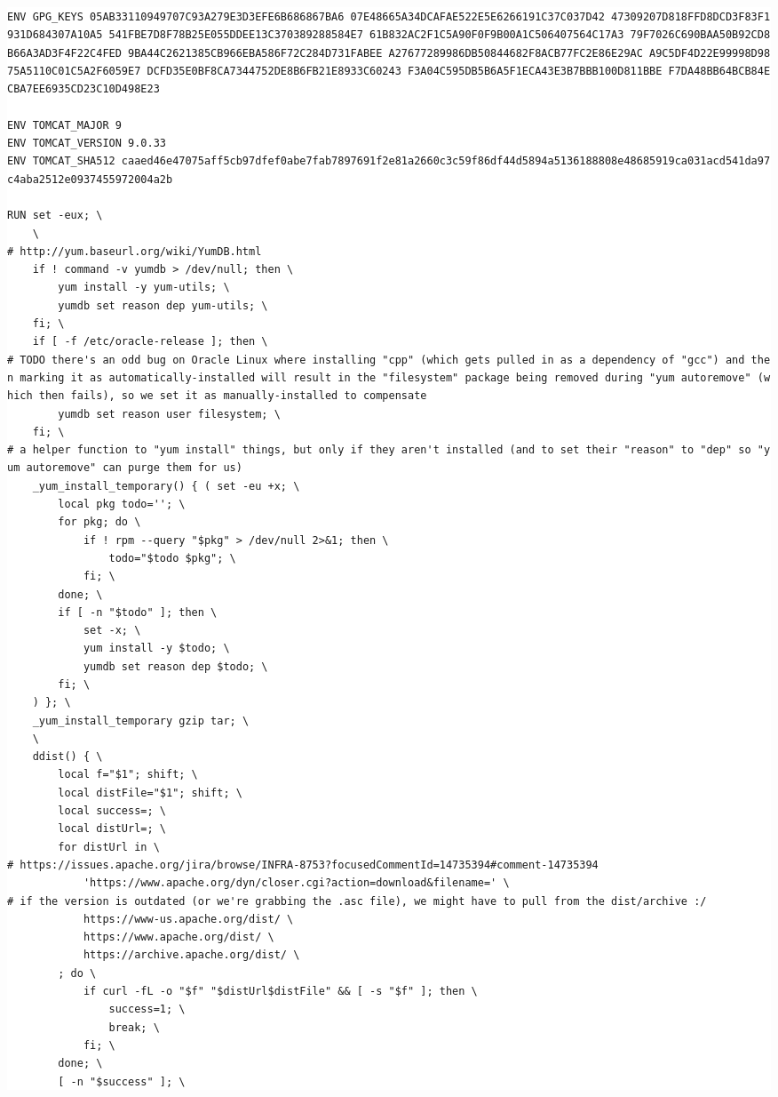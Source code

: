 ```
ENV GPG_KEYS 05AB33110949707C93A279E3D3EFE6B686867BA6 07E48665A34DCAFAE522E5E6266191C37C037D42 47309207D818FFD8DCD3F83F1931D684307A10A5 541FBE7D8F78B25E055DDEE13C370389288584E7 61B832AC2F1C5A90F0F9B00A1C506407564C17A3 79F7026C690BAA50B92CD8B66A3AD3F4F22C4FED 9BA44C2621385CB966EBA586F72C284D731FABEE A27677289986DB50844682F8ACB77FC2E86E29AC A9C5DF4D22E99998D9875A5110C01C5A2F6059E7 DCFD35E0BF8CA7344752DE8B6FB21E8933C60243 F3A04C595DB5B6A5F1ECA43E3B7BBB100D811BBE F7DA48BB64BCB84ECBA7EE6935CD23C10D498E23

ENV TOMCAT_MAJOR 9
ENV TOMCAT_VERSION 9.0.33
ENV TOMCAT_SHA512 caaed46e47075aff5cb97dfef0abe7fab7897691f2e81a2660c3c59f86df44d5894a5136188808e48685919ca031acd541da97c4aba2512e0937455972004a2b

RUN set -eux; \
	\
# http://yum.baseurl.org/wiki/YumDB.html
	if ! command -v yumdb > /dev/null; then \
		yum install -y yum-utils; \
		yumdb set reason dep yum-utils; \
	fi; \
	if [ -f /etc/oracle-release ]; then \
# TODO there's an odd bug on Oracle Linux where installing "cpp" (which gets pulled in as a dependency of "gcc") and then marking it as automatically-installed will result in the "filesystem" package being removed during "yum autoremove" (which then fails), so we set it as manually-installed to compensate
		yumdb set reason user filesystem; \
	fi; \
# a helper function to "yum install" things, but only if they aren't installed (and to set their "reason" to "dep" so "yum autoremove" can purge them for us)
	_yum_install_temporary() { ( set -eu +x; \
		local pkg todo=''; \
		for pkg; do \
			if ! rpm --query "$pkg" > /dev/null 2>&1; then \
				todo="$todo $pkg"; \
			fi; \
		done; \
		if [ -n "$todo" ]; then \
			set -x; \
			yum install -y $todo; \
			yumdb set reason dep $todo; \
		fi; \
	) }; \
	_yum_install_temporary gzip tar; \
	\
	ddist() { \
		local f="$1"; shift; \
		local distFile="$1"; shift; \
		local success=; \
		local distUrl=; \
		for distUrl in \
# https://issues.apache.org/jira/browse/INFRA-8753?focusedCommentId=14735394#comment-14735394
			'https://www.apache.org/dyn/closer.cgi?action=download&filename=' \
# if the version is outdated (or we're grabbing the .asc file), we might have to pull from the dist/archive :/
			https://www-us.apache.org/dist/ \
			https://www.apache.org/dist/ \
			https://archive.apache.org/dist/ \
		; do \
			if curl -fL -o "$f" "$distUrl$distFile" && [ -s "$f" ]; then \
				success=1; \
				break; \
			fi; \
		done; \
		[ -n "$success" ]; \
```